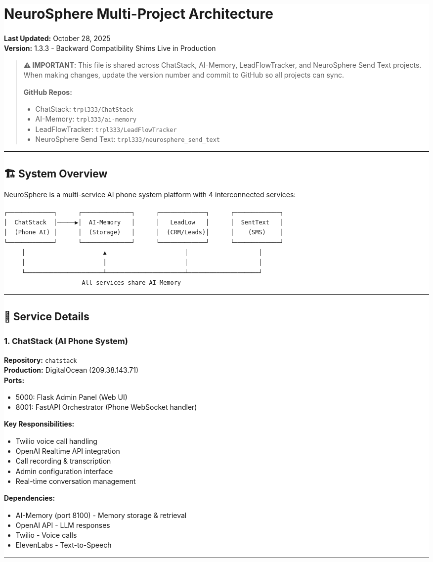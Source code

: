 # NeuroSphere Multi-Project Architecture
**Last Updated:** October 28, 2025  
**Version:** 1.3.3 - Backward Compatibility Shims Live in Production

> **⚠️ IMPORTANT**: This file is shared across ChatStack, AI-Memory, LeadFlowTracker, and NeuroSphere Send Text projects.  
> When making changes, update the version number and commit to GitHub so all projects can sync.
> 
> **GitHub Repos:**
> - ChatStack: `trpl333/ChatStack`
> - AI-Memory: `trpl333/ai-memory`
> - LeadFlowTracker: `trpl333/LeadFlowTracker`
> - NeuroSphere Send Text: `trpl333/neurosphere_send_text`

---

## 🏗️ System Overview

NeuroSphere is a multi-service AI phone system platform with 4 interconnected services:

```
┌─────────────┐      ┌──────────────┐      ┌─────────────┐      ┌─────────────┐
│  ChatStack  │─────▶│  AI-Memory   │      │   LeadLow   │      │  SentText   │
│  (Phone AI) │      │  (Storage)   │      │  (CRM/Leads)│      │    (SMS)    │
└─────────────┘      └──────────────┘      └─────────────┘      └─────────────┘
     │                      ▲                      │                    │
     │                      │                      │                    │
     └──────────────────────┴──────────────────────┴────────────────────┘
                      All services share AI-Memory
```

---

## 📡 Service Details

### 1. ChatStack (AI Phone System)
**Repository:** `chatstack`  
**Production:** DigitalOcean (209.38.143.71)  
**Ports:**
- 5000: Flask Admin Panel (Web UI)
- 8001: FastAPI Orchestrator (Phone WebSocket handler)

**Key Responsibilities:**
- Twilio voice call handling
- OpenAI Realtime API integration
- Call recording & transcription
- Admin configuration interface
- Real-time conversation management

**Dependencies:**
- AI-Memory (port 8100) - Memory storage & retrieval
- OpenAI API - LLM responses
- Twilio - Voice calls
- ElevenLabs - Text-to-Speech

---